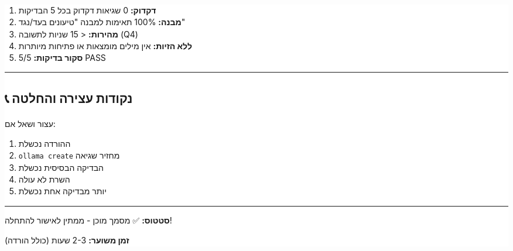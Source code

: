 1. **דקדוק:** 0 שגיאות דקדוק בכל 5 הבדיקות
2. **מבנה:** 100% תאימות למבנה "טיעונים בעד/נגד"
3. **מהירות:** < 15 שניות לתשובה (Q4)
4. **ללא הזיות:** אין מילים מומצאות או פתיחות מיותרות
5. **סקור בדיקות:** 5/5 PASS

---

## 📞 נקודות עצירה והחלטה

עצור ושאל אם:
1. ההורדה נכשלת
2. `ollama create` מחזיר שגיאה
3. הבדיקה הבסיסית נכשלת
4. השרת לא עולה
5. יותר מבדיקה אחת נכשלת

---

**סטטוס:** ✅ מסמך מוכן - ממתין לאישור להתחלה!

**זמן משוער:** 2-3 שעות (כולל הורדה)

